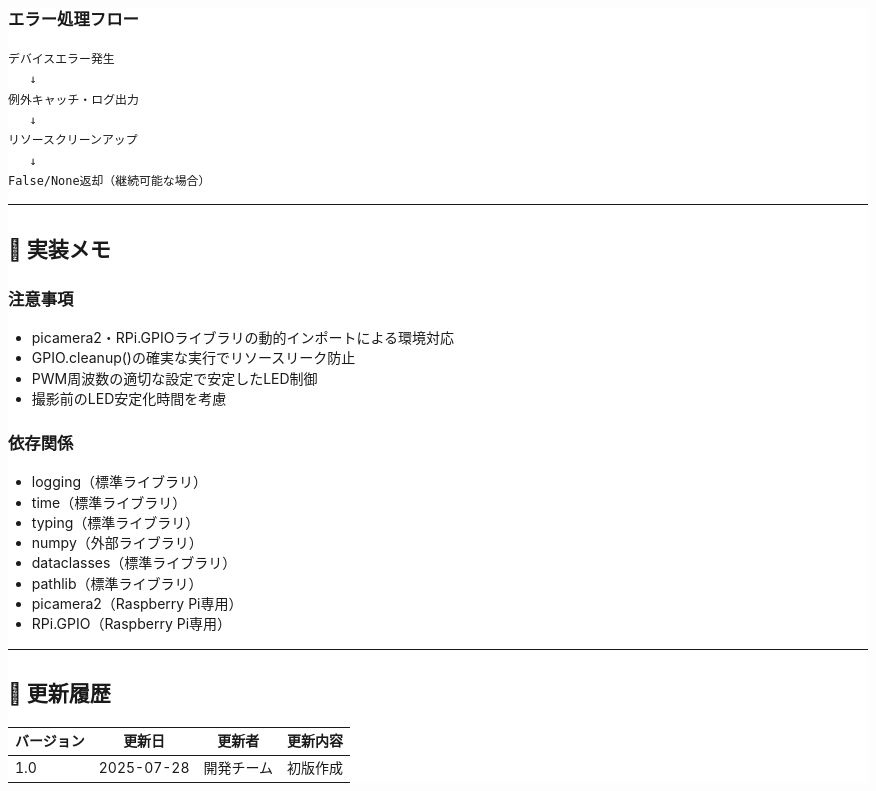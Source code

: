 ### エラー処理フロー
```
デバイスエラー発生
   ↓
例外キャッチ・ログ出力
   ↓
リソースクリーンアップ
   ↓
False/None返却（継続可能な場合）
```

---

## 📝 実装メモ

### 注意事項
- picamera2・RPi.GPIOライブラリの動的インポートによる環境対応
- GPIO.cleanup()の確実な実行でリソースリーク防止
- PWM周波数の適切な設定で安定したLED制御
- 撮影前のLED安定化時間を考慮

### 依存関係
- logging（標準ライブラリ）
- time（標準ライブラリ）
- typing（標準ライブラリ）
- numpy（外部ライブラリ）
- dataclasses（標準ライブラリ）
- pathlib（標準ライブラリ）
- picamera2（Raspberry Pi専用）
- RPi.GPIO（Raspberry Pi専用）

---

## 🔄 更新履歴

| バージョン | 更新日 | 更新者 | 更新内容 |
|-----------|--------|--------|----------|
| 1.0 | 2025-07-28 | 開発チーム | 初版作成 |
